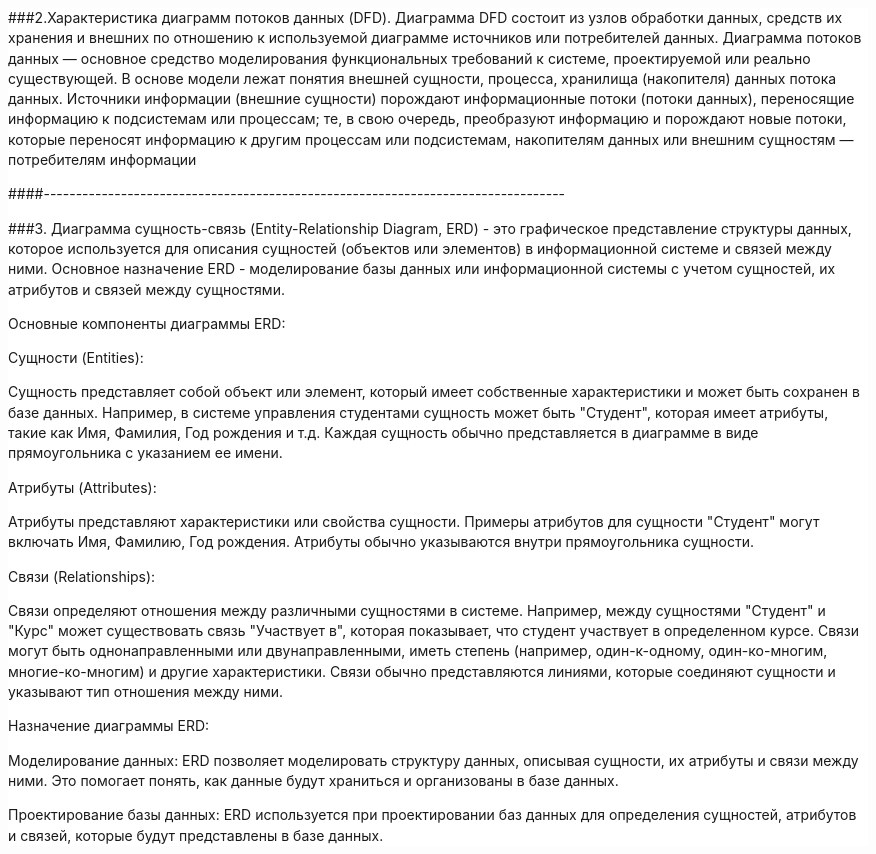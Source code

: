 ###2.Характеристика диаграмм потоков данных (DFD). Диаграмма
DFD состоит из узлов обработки данных, средств их хранения и
внешних по отношению к используемой диаграмме источников
или потребителей данных.
Диаграмма потоков данных — основное средство моделирования функциональных требований к системе, проектируемой или
реально существующей. В основе модели лежат понятия внешней
сущности, процесса, хранилища (накопителя) данных потока данных. Источники информации (внешние сущности) порождают
информационные потоки (потоки данных), переносящие информацию к подсистемам или процессам; те, в свою очередь, преобразуют информацию и порождают новые потоки, которые переносят
информацию к другим процессам или подсистемам, накопителям
данных или внешним сущностям — потребителям информации

####---------------------------------------------------------------------------------

###3. Диаграмма сущность-связь (Entity-Relationship Diagram, ERD) - это графическое представление структуры данных, которое используется для описания сущностей (объектов или элементов) в информационной системе и связей между ними. Основное назначение ERD - моделирование базы данных или информационной системы с учетом сущностей, их атрибутов и связей между сущностями.

Основные компоненты диаграммы ERD:

Сущности (Entities):

Сущность представляет собой объект или элемент, который имеет собственные характеристики и может быть сохранен в базе данных.
Например, в системе управления студентами сущность может быть "Студент", которая имеет атрибуты, такие как Имя, Фамилия, Год рождения и т.д.
Каждая сущность обычно представляется в диаграмме в виде прямоугольника с указанием ее имени.


Атрибуты (Attributes):

Атрибуты представляют характеристики или свойства сущности.
Примеры атрибутов для сущности "Студент" могут включать Имя, Фамилию, Год рождения.
Атрибуты обычно указываются внутри прямоугольника сущности.



Связи (Relationships):

Связи определяют отношения между различными сущностями в системе.
Например, между сущностями "Студент" и "Курс" может существовать связь "Участвует в", которая показывает, что студент участвует в определенном курсе.
Связи могут быть однонаправленными или двунаправленными, иметь степень (например, один-к-одному, один-ко-многим, многие-ко-многим) и другие характеристики.
Связи обычно представляются линиями, которые соединяют сущности и указывают тип отношения между ними.



Назначение диаграммы ERD:

Моделирование данных: ERD позволяет моделировать структуру данных, описывая сущности, их атрибуты и связи между ними. Это помогает понять, как данные будут храниться и организованы в базе данных.

Проектирование базы данных: ERD используется при проектировании баз данных для определения сущностей, атрибутов и связей, которые будут представлены в базе данных.

